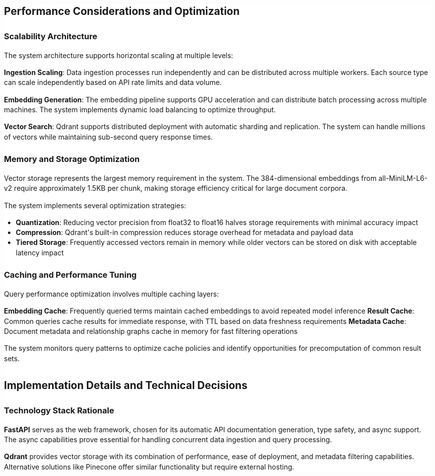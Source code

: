 ## Performance Considerations and Optimization

### Scalability Architecture

The system architecture supports horizontal scaling at multiple levels:

**Ingestion Scaling**: Data ingestion processes run independently and can be distributed across multiple workers. Each source type can scale independently based on API rate limits and data volume.

**Embedding Generation**: The embedding pipeline supports GPU acceleration and can distribute batch processing across multiple machines. The system implements dynamic load balancing to optimize throughput.

**Vector Search**: Qdrant supports distributed deployment with automatic sharding and replication. The system can handle millions of vectors while maintaining sub-second query response times.

### Memory and Storage Optimization

Vector storage represents the largest memory requirement in the system. The 384-dimensional embeddings from all-MiniLM-L6-v2 require approximately 1.5KB per chunk, making storage efficiency critical for large document corpora.

The system implements several optimization strategies:
- **Quantization**: Reducing vector precision from float32 to float16 halves storage requirements with minimal accuracy impact
- **Compression**: Qdrant's built-in compression reduces storage overhead for metadata and payload data
- **Tiered Storage**: Frequently accessed vectors remain in memory while older vectors can be stored on disk with acceptable latency impact

### Caching and Performance Tuning

Query performance optimization involves multiple caching layers:

**Embedding Cache**: Frequently queried terms maintain cached embeddings to avoid repeated model inference
**Result Cache**: Common queries cache results for immediate response, with TTL based on data freshness requirements
**Metadata Cache**: Document metadata and relationship graphs cache in memory for fast filtering operations

The system monitors query patterns to optimize cache policies and identify opportunities for precomputation of common result sets.

## Implementation Details and Technical Decisions

### Technology Stack Rationale

**FastAPI** serves as the web framework, chosen for its automatic API documentation generation, type safety, and async support. The async capabilities prove essential for handling concurrent data ingestion and query processing.

**Qdrant** provides vector storage with its combination of performance, ease of deployment, and metadata filtering capabilities. Alternative solutions like Pinecone offer similar functionality but require external hosting.
